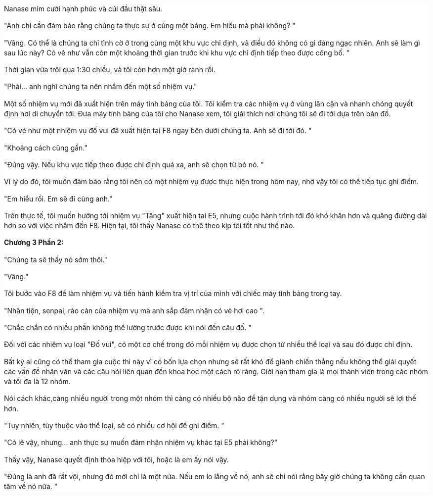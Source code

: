 Nanase mỉm cười hạnh phúc và cúi đầu thật sâu.

"Anh chỉ cần đảm bảo rằng chúng ta thực sự ở cùng một bảng. Em hiểu mà phải không? "

\"Vâng. Có thể là chúng ta chỉ tình cờ ở trong cùng một khu vực chỉ định, và điều đó không có gì đáng ngạc nhiên. Anh sẽ làm gì sau lúc này? Có vẻ như vẫn còn một khoảng thời gian trước khi khu vực chỉ định tiếp theo được công bố. \"

Thời gian vừa trôi qua 1:30 chiều, và tôi còn hơn một giờ rảnh rỗi.

"Phải... anh nghĩ chúng ta nên nhắm đến một số nhiệm vụ."

Một số nhiệm vụ mới đã xuất hiện trên máy tính bảng của tôi. Tôi kiểm tra các nhiệm vụ ở vùng lân cận và nhanh chóng quyết định nơi di chuyển tới. Đưa máy tính bảng của tôi cho Nanase xem, tôi giải thích nơi chúng tôi sẽ đi tới dựa trên bản đồ.

"Có vẻ như một nhiệm vụ đố vui đã xuất hiện tại F8 ngay bên dưới chúng ta. Anh sẽ đi tới đó. \"

\"Khoảng cách cũng gần.\"

"Đúng vậy. Nếu khu vực tiếp theo được chỉ định quá xa, anh sẽ chọn từ bỏ nó. "

Vì lý do đó, tôi muốn đảm bảo rằng tôi nên có một nhiệm vụ được thực hiện trong hôm nay, nhờ vậy tôi có thể tiếp tục ghi điểm.

\"Em hiểu rồi. Em sẽ đi cùng anh.\"

Trên thực tế, tôi muốn hướng tới nhiệm vụ \"Tăng\" xuất hiện tai E5, nhưng cuộc hành trình tới đó khó khăn hơn và quãng đường dài hơn so với việc nhắm đến F8. Hiện tại, tôi thấy Nanase có thể theo kịp tôi tốt như thế nào.

**Chương 3 Phần 2:**

\"Chúng ta sẽ thấy nó sớm thôi.\"

\"Vâng.\"

Tôi bước vào F8 để làm nhiệm vụ và tiến hành kiểm tra vị trí của mình với chiếc máy tính bảng trong tay.

\"Nhân tiện, senpai, rào cản của nhiệm vụ mà anh sắp đảm nhận có vẻ hơi cao \".

\"Chắc chắn có nhiều phần không thể lường trước được khi nói đến câu đố. \"

Đối với các nhiệm vụ loại \"Đố vui\", có một cơ chế trong đó mỗi nhiệm vụ được chọn từ nhiều thể loại và sau đó được chỉ định.

Bất kỳ ai cũng có thể tham gia cuộc thi này vì có bốn lựa chọn nhưng sẽ rất khó để giành chiến thắng nếu không thể giải quyết các vấn đề nhân văn và các câu hỏi liên quan đến khoa học một cách rõ ràng. Giới hạn tham gia là mọi thành viên trong các nhóm và tối đa là 12 nhóm.

Nói cách khác,càng nhiều người trong một nhóm thì càng có nhiều bộ não để tận dụng và nhóm càng có nhiều người sẽ lợi thế hơn.

\"Tuy nhiên, tùy thuộc vào thể loại, sẽ có nhiều cơ hội để ghi điểm. \"

\"Có lẽ vậy, nhưng\... anh thực sự muốn đảm nhận nhiệm vụ khác tại E5 phải không?\"

Thấy vậy, Nanase quyết định thỏa hiệp với tôi, hoặc là em ấy nói vậy.

\"Đúng là anh đã rất vội, nhưng đó mới chỉ là một nửa. Nếu em lo lắng về nó, anh sẽ chỉ nói rằng bây giờ chúng ta không cần quan tâm về nó nữa. \"
